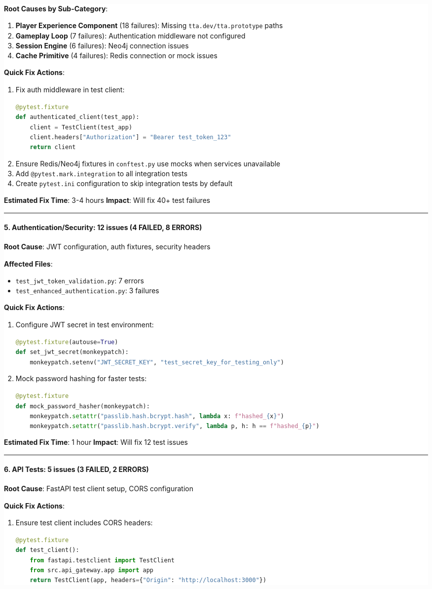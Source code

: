 **Root Causes by Sub-Category**:
1. **Player Experience Component** (18 failures): Missing `tta.dev/tta.prototype` paths
2. **Gameplay Loop** (7 failures): Authentication middleware not configured
3. **Session Engine** (6 failures): Neo4j connection issues
4. **Cache Primitive** (4 failures): Redis connection or mock issues

**Quick Fix Actions**:
1. Fix auth middleware in test client:
   ```python
   @pytest.fixture
   def authenticated_client(test_app):
       client = TestClient(test_app)
       client.headers["Authorization"] = "Bearer test_token_123"
       return client
   ```
2. Ensure Redis/Neo4j fixtures in `conftest.py` use mocks when services unavailable
3. Add `@pytest.mark.integration` to all integration tests
4. Create `pytest.ini` configuration to skip integration tests by default

**Estimated Fix Time**: 3-4 hours
**Impact**: Will fix 40+ test failures

---

#### 5. Authentication/Security: 12 issues (4 FAILED, 8 ERRORS)
**Root Cause**: JWT configuration, auth fixtures, security headers

**Affected Files**:
- `test_jwt_token_validation.py`: 7 errors
- `test_enhanced_authentication.py`: 3 failures

**Quick Fix Actions**:
1. Configure JWT secret in test environment:
   ```python
   @pytest.fixture(autouse=True)
   def set_jwt_secret(monkeypatch):
       monkeypatch.setenv("JWT_SECRET_KEY", "test_secret_key_for_testing_only")
   ```
2. Mock password hashing for faster tests:
   ```python
   @pytest.fixture
   def mock_password_hasher(monkeypatch):
       monkeypatch.setattr("passlib.hash.bcrypt.hash", lambda x: f"hashed_{x}")
       monkeypatch.setattr("passlib.hash.bcrypt.verify", lambda p, h: h == f"hashed_{p}")
   ```

**Estimated Fix Time**: 1 hour
**Impact**: Will fix 12 test issues

---

#### 6. API Tests: 5 issues (3 FAILED, 2 ERRORS)
**Root Cause**: FastAPI test client setup, CORS configuration

**Quick Fix Actions**:
1. Ensure test client includes CORS headers:
   ```python
   @pytest.fixture
   def test_client():
       from fastapi.testclient import TestClient
       from src.api_gateway.app import app
       return TestClient(app, headers={"Origin": "http://localhost:3000"})
   ```
